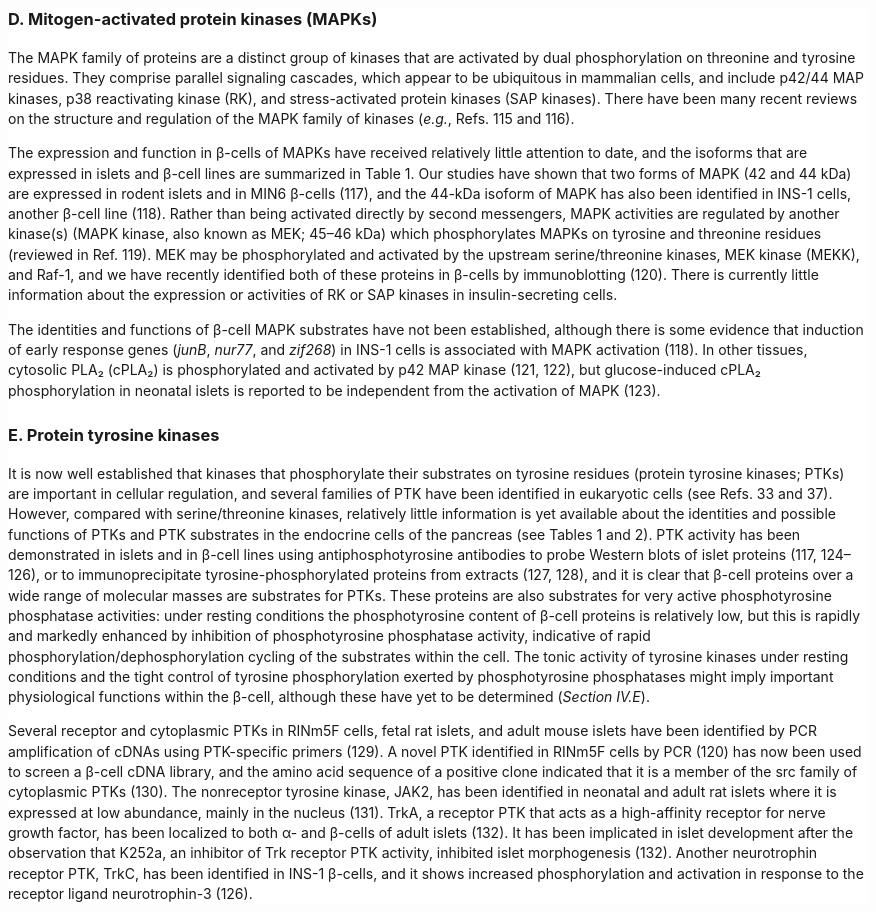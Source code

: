 ### D. Mitogen-activated protein kinases (MAPKs)

The MAPK family of proteins are a distinct group of kinases that are activated by dual phosphorylation on threonine and tyrosine residues. They comprise parallel signaling cascades, which appear to be ubiquitous in mammalian cells, and include p42/44 MAP kinases, p38 reactivating kinase (RK), and stress-activated protein kinases (SAP kinases). There have been many recent reviews on the structure and regulation of the MAPK family of kinases (*e.g.*, Refs. 115 and 116).

The expression and function in β-cells of MAPKs have received relatively little attention to date, and the isoforms that are expressed in islets and β-cell lines are summarized in Table 1. Our studies have shown that two forms of MAPK (42 and 44 kDa) are expressed in rodent islets and in MIN6 β-cells (117), and the 44-kDa isoform of MAPK has also been identified in INS-1 cells, another β-cell line (118). Rather than being activated directly by second messengers, MAPK activities are regulated by another kinase(s) (MAPK kinase, also known as MEK; 45–46 kDa) which phosphorylates MAPKs on tyrosine and threonine residues (reviewed in Ref. 119). MEK may be phosphorylated and activated by the upstream serine/threonine kinases, MEK kinase (MEKK), and Raf-1, and we have recently identified both of these proteins in β-cells by immunoblotting (120). There is currently little information about the expression or activities of RK or SAP kinases in insulin-secreting cells.

The identities and functions of β-cell MAPK substrates have not been established, although there is some evidence that induction of early response genes (*junB*, *nur77*, and *zif268*) in INS-1 cells is associated with MAPK activation (118). In other tissues, cytosolic PLA₂ (cPLA₂) is phosphorylated and activated by p42 MAP kinase (121, 122), but glucose-induced cPLA₂ phosphorylation in neonatal islets is reported to be independent from the activation of MAPK (123).

### E. Protein tyrosine kinases

It is now well established that kinases that phosphorylate their substrates on tyrosine residues (protein tyrosine kinases; PTKs) are important in cellular regulation, and several families of PTK have been identified in eukaryotic cells (see Refs. 33 and 37). However, compared with serine/threonine kinases, relatively little information is yet available about the identities and possible functions of PTKs and PTK substrates in the endocrine cells of the pancreas (see Tables 1 and 2). PTK activity has been demonstrated in islets and in β-cell lines using antiphosphotyrosine antibodies to probe Western blots of islet proteins (117, 124–126), or to immunoprecipitate tyrosine-phosphorylated proteins from extracts (127, 128), and it is clear that β-cell proteins over a wide range of molecular masses are substrates for PTKs. These proteins are also substrates for very active phosphotyrosine phosphatase activities: under resting conditions the phosphotyrosine content of β-cell proteins is relatively low, but this is rapidly and markedly enhanced by inhibition of phosphotyrosine phosphatase activity, indicative of rapid phosphorylation/dephosphorylation cycling of the substrates within the cell. The tonic activity of tyrosine kinases under resting conditions and the tight control of tyrosine phosphorylation exerted by phosphotyrosine phosphatases might imply important physiological functions within the β-cell, although these have yet to be determined (*Section IV.E*).

Several receptor and cytoplasmic PTKs in RINm5F cells, fetal rat islets, and adult mouse islets have been identified by PCR amplification of cDNAs using PTK-specific primers (129). A novel PTK identified in RINm5F cells by PCR (120) has now been used to screen a β-cell cDNA library, and the amino acid sequence of a positive clone indicated that it is a member of the src family of cytoplasmic PTKs (130). The nonreceptor tyrosine kinase, JAK2, has been identified in neonatal and adult rat islets where it is expressed at low abundance, mainly in the nucleus (131). TrkA, a receptor PTK that acts as a high-affinity receptor for nerve growth factor, has been localized to both α- and β-cells of adult islets (132). It has been implicated in islet development after the observation that K252a, an inhibitor of Trk receptor PTK activity, inhibited islet morphogenesis (132). Another neurotrophin receptor PTK, TrkC, has been identified in INS-1 β-cells, and it shows increased phosphorylation and activation in response to the receptor ligand neurotrophin-3 (126).
